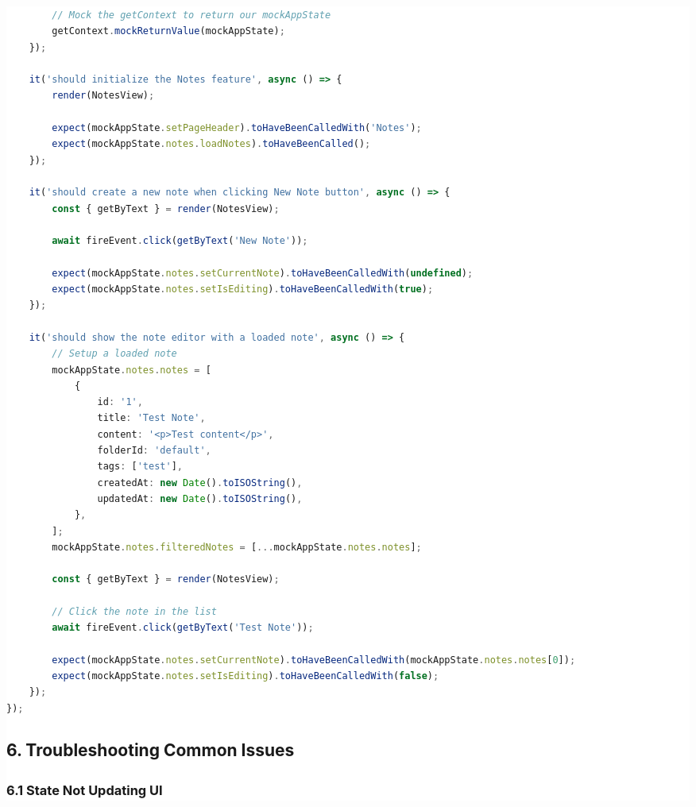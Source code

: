 ```typescript
        // Mock the getContext to return our mockAppState
        getContext.mockReturnValue(mockAppState);
    });

    it('should initialize the Notes feature', async () => {
        render(NotesView);

        expect(mockAppState.setPageHeader).toHaveBeenCalledWith('Notes');
        expect(mockAppState.notes.loadNotes).toHaveBeenCalled();
    });

    it('should create a new note when clicking New Note button', async () => {
        const { getByText } = render(NotesView);

        await fireEvent.click(getByText('New Note'));

        expect(mockAppState.notes.setCurrentNote).toHaveBeenCalledWith(undefined);
        expect(mockAppState.notes.setIsEditing).toHaveBeenCalledWith(true);
    });

    it('should show the note editor with a loaded note', async () => {
        // Setup a loaded note
        mockAppState.notes.notes = [
            {
                id: '1',
                title: 'Test Note',
                content: '<p>Test content</p>',
                folderId: 'default',
                tags: ['test'],
                createdAt: new Date().toISOString(),
                updatedAt: new Date().toISOString(),
            },
        ];
        mockAppState.notes.filteredNotes = [...mockAppState.notes.notes];

        const { getByText } = render(NotesView);

        // Click the note in the list
        await fireEvent.click(getByText('Test Note'));

        expect(mockAppState.notes.setCurrentNote).toHaveBeenCalledWith(mockAppState.notes.notes[0]);
        expect(mockAppState.notes.setIsEditing).toHaveBeenCalledWith(false);
    });
});
```

## 6. Troubleshooting Common Issues

### 6.1 State Not Updating UI
